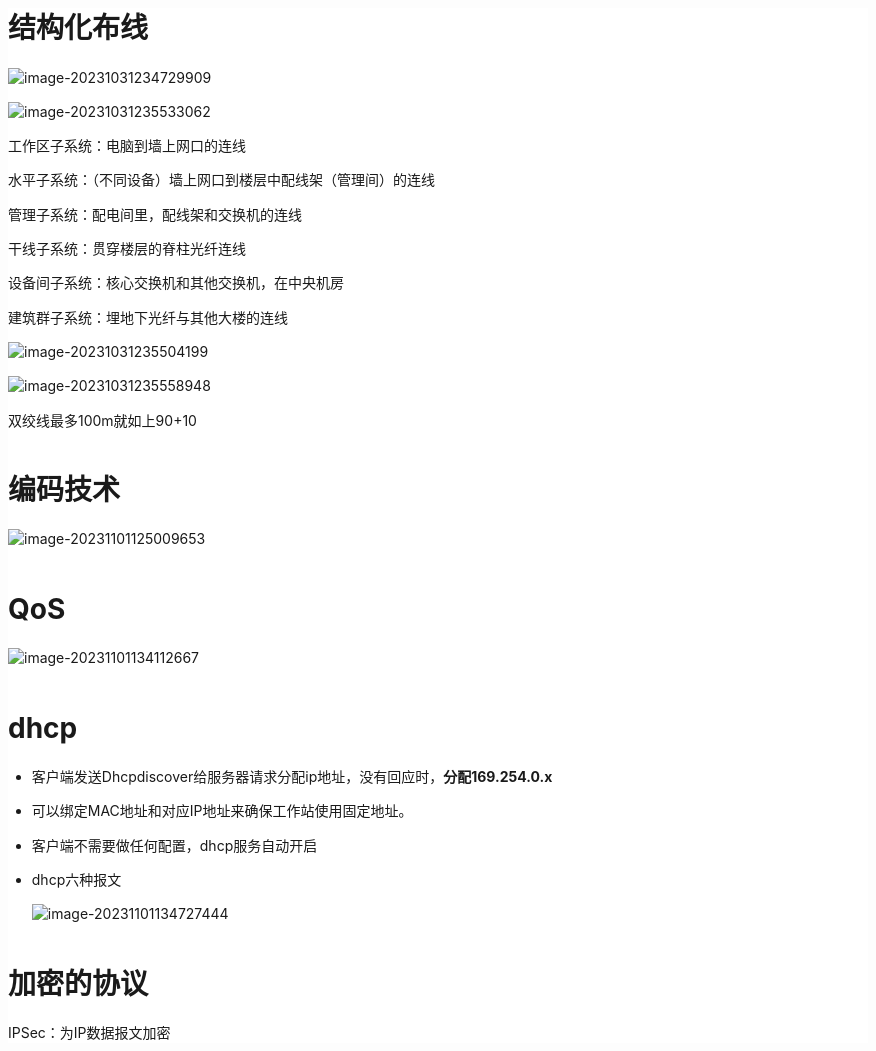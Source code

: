 #  结构化布线

![image-20231031234729909](https://raw.githubusercontent.com/geeks7i/img/main/img/Typora-imgimage-20231031234729909.png)

![image-20231031235533062](https://raw.githubusercontent.com/geeks7i/img/main/img/Typora-imgimage-20231031235533062.png)

工作区子系统：电脑到墙上网口的连线

水平子系统：（不同设备）墙上网口到楼层中配线架（管理间）的连线

管理子系统：配电间里，配线架和交换机的连线

干线子系统：贯穿楼层的脊柱光纤连线

设备间子系统：核心交换机和其他交换机，在中央机房

建筑群子系统：埋地下光纤与其他大楼的连线

![image-20231031235504199](https://raw.githubusercontent.com/geeks7i/img/main/img/Typora-imgimage-20231031235504199.png)

![image-20231031235558948](https://raw.githubusercontent.com/geeks7i/img/main/img/Typora-imgimage-20231031235558948.png)

双绞线最多100m就如上90+10



# 编码技术

![image-20231101125009653](https://raw.githubusercontent.com/geeks7i/img/main/img/Typora-imgimage-20231101125009653.png)

# QoS

![image-20231101134112667](https://raw.githubusercontent.com/geeks7i/img/main/img/Typora-imgimage-20231101134112667.png)



# dhcp

* 客户端发送Dhcpdiscover给服务器请求分配ip地址，没有回应时，**分配169.254.0.x**

* 可以绑定MAC地址和对应IP地址来确保工作站使用固定地址。

* 客户端不需要做任何配置，dhcp服务自动开启

* dhcp六种报文

  ![image-20231101134727444](https://raw.githubusercontent.com/geeks7i/img/main/img/Typora-imgimage-20231101134727444.png)

# 加密的协议

IPSec：为IP数据报文加密
